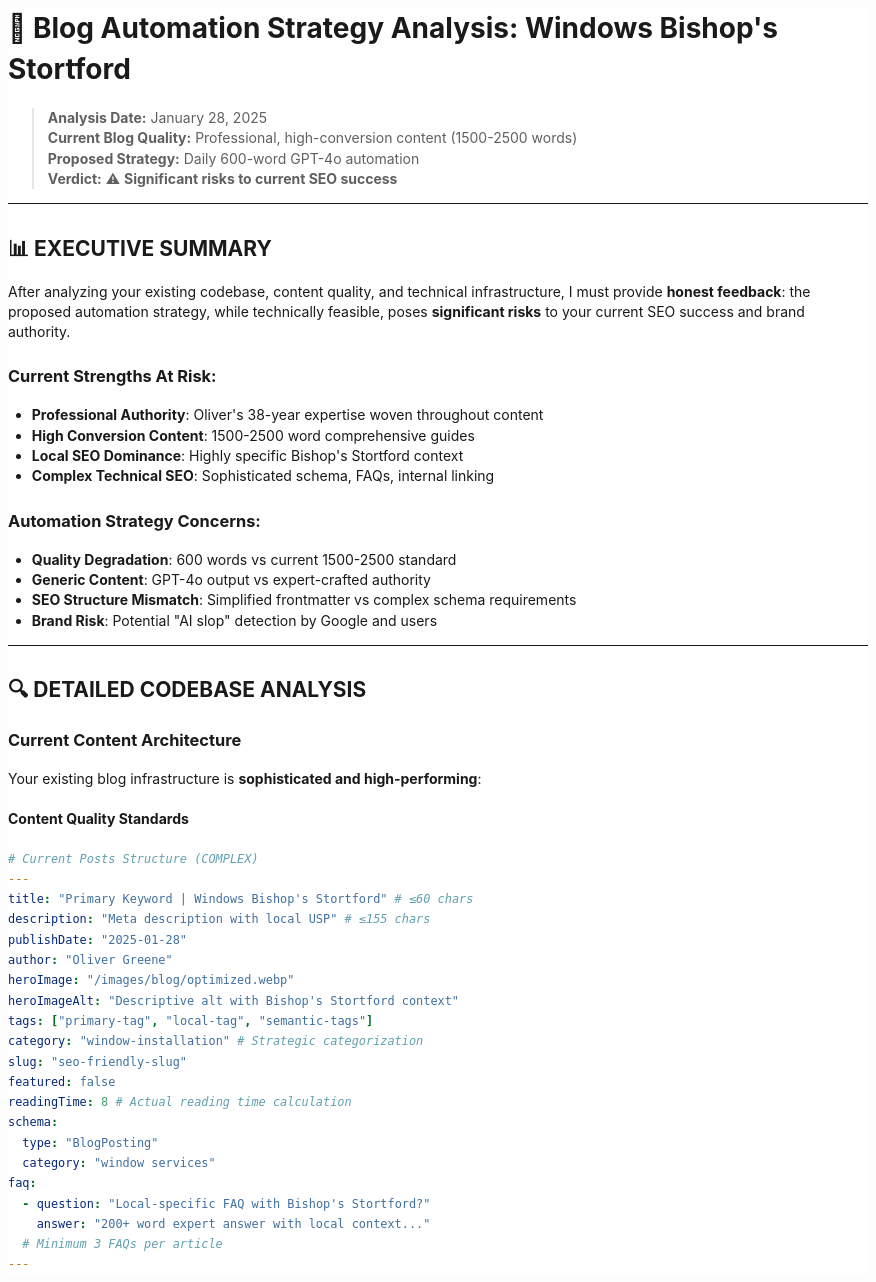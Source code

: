 # 🤖 Blog Automation Strategy Analysis: Windows Bishop's Stortford

> **Analysis Date:** January 28, 2025  
> **Current Blog Quality:** Professional, high-conversion content (1500-2500 words)  
> **Proposed Strategy:** Daily 600-word GPT-4o automation  
> **Verdict:** ⚠️ **Significant risks to current SEO success**

---

## 📊 **EXECUTIVE SUMMARY**

After analyzing your existing codebase, content quality, and technical infrastructure, I must provide **honest feedback**: the proposed automation strategy, while technically feasible, poses **significant risks** to your current SEO success and brand authority.

### **Current Strengths At Risk:**
- **Professional Authority**: Oliver's 38-year expertise woven throughout content
- **High Conversion Content**: 1500-2500 word comprehensive guides
- **Local SEO Dominance**: Highly specific Bishop's Stortford context
- **Complex Technical SEO**: Sophisticated schema, FAQs, internal linking

### **Automation Strategy Concerns:**
- **Quality Degradation**: 600 words vs current 1500-2500 standard
- **Generic Content**: GPT-4o output vs expert-crafted authority
- **SEO Structure Mismatch**: Simplified frontmatter vs complex schema requirements
- **Brand Risk**: Potential "AI slop" detection by Google and users

---

## 🔍 **DETAILED CODEBASE ANALYSIS**

### **Current Content Architecture**

Your existing blog infrastructure is **sophisticated and high-performing**:

#### **Content Quality Standards**
```yaml
# Current Posts Structure (COMPLEX)
---
title: "Primary Keyword | Windows Bishop's Stortford" # ≤60 chars
description: "Meta description with local USP" # ≤155 chars
publishDate: "2025-01-28"
author: "Oliver Greene"
heroImage: "/images/blog/optimized.webp"
heroImageAlt: "Descriptive alt with Bishop's Stortford context"
tags: ["primary-tag", "local-tag", "semantic-tags"]
category: "window-installation" # Strategic categorization
slug: "seo-friendly-slug"
featured: false
readingTime: 8 # Actual reading time calculation
schema:
  type: "BlogPosting"
  category: "window services"
faq:
  - question: "Local-specific FAQ with Bishop's Stortford?"
    answer: "200+ word expert answer with local context..."
  # Minimum 3 FAQs per article
---
```
